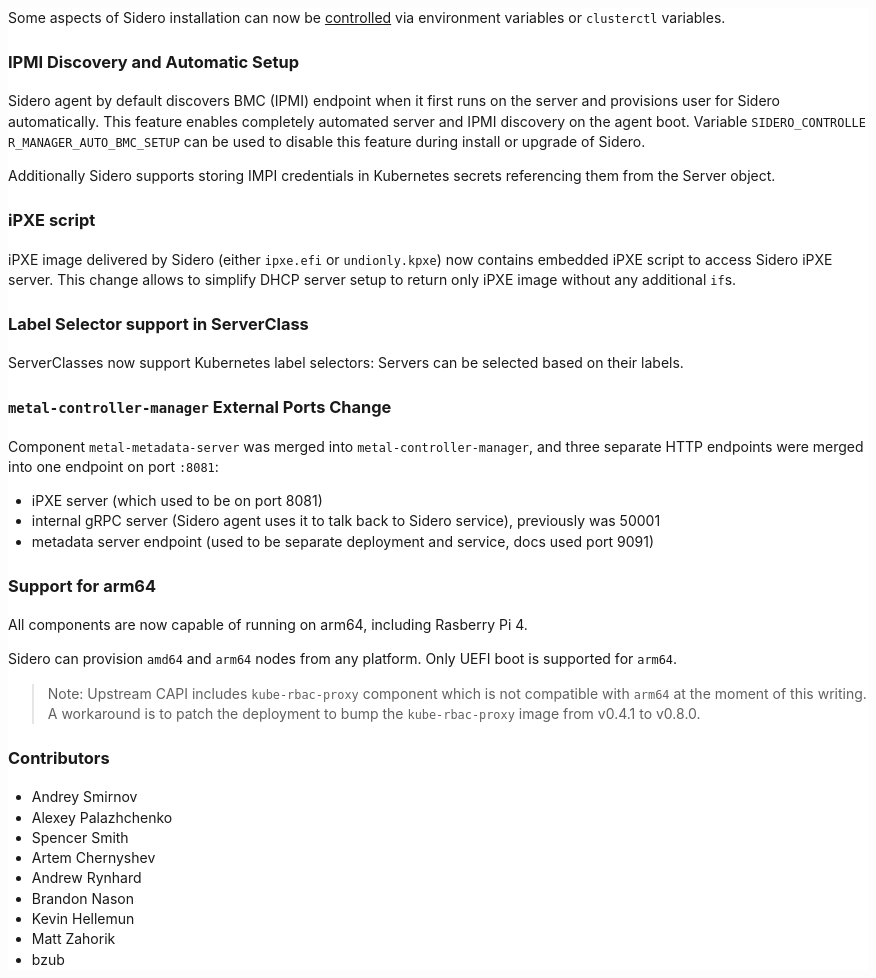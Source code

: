 Some aspects of Sidero installation can now be [controlled](https://www.sidero.dev/docs/v0.3/getting-started/installation/) via environment variables or `clusterctl` variables.


### IPMI Discovery and Automatic Setup

Sidero agent by default discovers BMC (IPMI) endpoint when it first runs on the server and provisions user for Sidero automatically.
This feature enables completely automated server and IPMI discovery on the agent boot.
Variable `SIDERO_CONTROLLER_MANAGER_AUTO_BMC_SETUP` can be used to disable this feature during install or upgrade of Sidero.

Additionally Sidero supports storing IMPI credentials in Kubernetes secrets referencing them from the Server object.


### iPXE script

iPXE image delivered by Sidero (either `ipxe.efi` or `undionly.kpxe`) now contains embedded iPXE script to access Sidero iPXE server.
This change allows to simplify DHCP server setup to return only iPXE image without any additional `if`s.


### Label Selector support in ServerClass

ServerClasses now support Kubernetes label selectors: Servers can be selected based on their labels.


### `metal-controller-manager` External Ports Change

Component `metal-metadata-server` was merged into `metal-controller-manager`, and three separate HTTP endpoints were merged into one endpoint on port `:8081`:

* iPXE server (which used to be on port 8081)
* internal gRPC server (Sidero agent uses it to talk back to Sidero service), previously was 50001
* metadata server endpoint (used to be separate deployment and service, docs used port 9091)


### Support for arm64

All components are now capable of running on arm64, including Rasberry Pi 4.

Sidero can provision `amd64` and `arm64` nodes from any platform.
Only UEFI boot is supported for `arm64`.

> Note: Upstream CAPI includes `kube-rbac-proxy` component which is not compatible with `arm64` at the moment of this writing.
A workaround is to patch the deployment to bump the `kube-rbac-proxy` image from v0.4.1 to v0.8.0.


### Contributors

* Andrey Smirnov
* Alexey Palazhchenko
* Spencer Smith
* Artem Chernyshev
* Andrew Rynhard
* Brandon Nason
* Kevin Hellemun
* Matt Zahorik
* bzub
